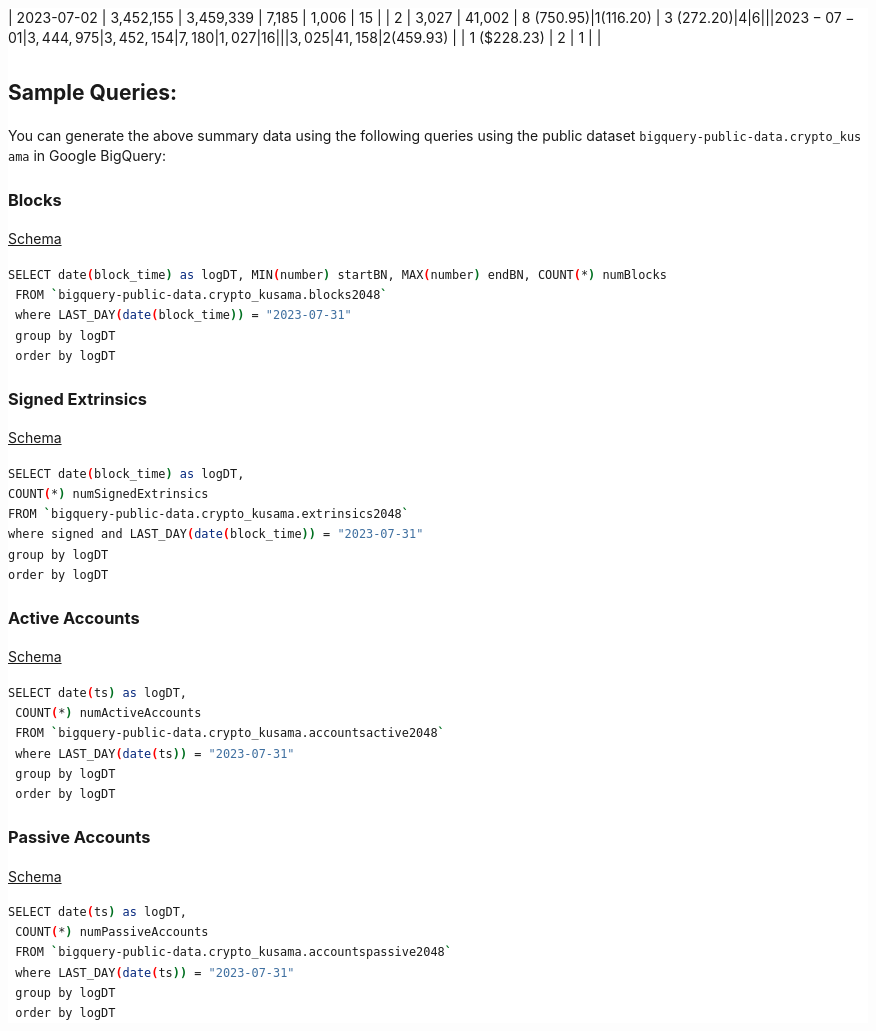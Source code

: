 | 2023-07-02 | 3,452,155 | 3,459,339 | 7,185 | 1,006 | 15 |  | 2 | 3,027 | 41,002 | 8 ($750.95) | 1 ($116.20) | 3 ($272.20) | 4 | 6 |  |
| 2023-07-01 | 3,444,975 | 3,452,154 | 7,180 | 1,027 | 16 |  |  | 3,025 | 41,158 | 2 ($459.93) |   | 1 ($228.23) | 2 | 1 |  |

## Sample Queries:
You can generate the above summary data using the following queries using the public dataset `bigquery-public-data.crypto_kusama` in Google BigQuery:


### Blocks 

[Schema](https://github.com/colorfulnotion/substrate-etl/blob/main/schema/blocks.json)

```bash
SELECT date(block_time) as logDT, MIN(number) startBN, MAX(number) endBN, COUNT(*) numBlocks 
 FROM `bigquery-public-data.crypto_kusama.blocks2048`  
 where LAST_DAY(date(block_time)) = "2023-07-31" 
 group by logDT 
 order by logDT
```

### Signed Extrinsics 

[Schema](https://github.com/colorfulnotion/substrate-etl/blob/main/schema/extrinsics.json)

```bash
SELECT date(block_time) as logDT, 
COUNT(*) numSignedExtrinsics 
FROM `bigquery-public-data.crypto_kusama.extrinsics2048`  
where signed and LAST_DAY(date(block_time)) = "2023-07-31" 
group by logDT 
order by logDT
```

### Active Accounts 

[Schema](https://github.com/colorfulnotion/substrate-etl/blob/main/schema/accountsactive.json)

```bash
SELECT date(ts) as logDT, 
 COUNT(*) numActiveAccounts 
 FROM `bigquery-public-data.crypto_kusama.accountsactive2048` 
 where LAST_DAY(date(ts)) = "2023-07-31" 
 group by logDT 
 order by logDT
```

### Passive Accounts 

[Schema](https://github.com/colorfulnotion/substrate-etl/blob/main/schema/accountspassive.json)

```bash
SELECT date(ts) as logDT, 
 COUNT(*) numPassiveAccounts 
 FROM `bigquery-public-data.crypto_kusama.accountspassive2048` 
 where LAST_DAY(date(ts)) = "2023-07-31" 
 group by logDT 
 order by logDT
```
